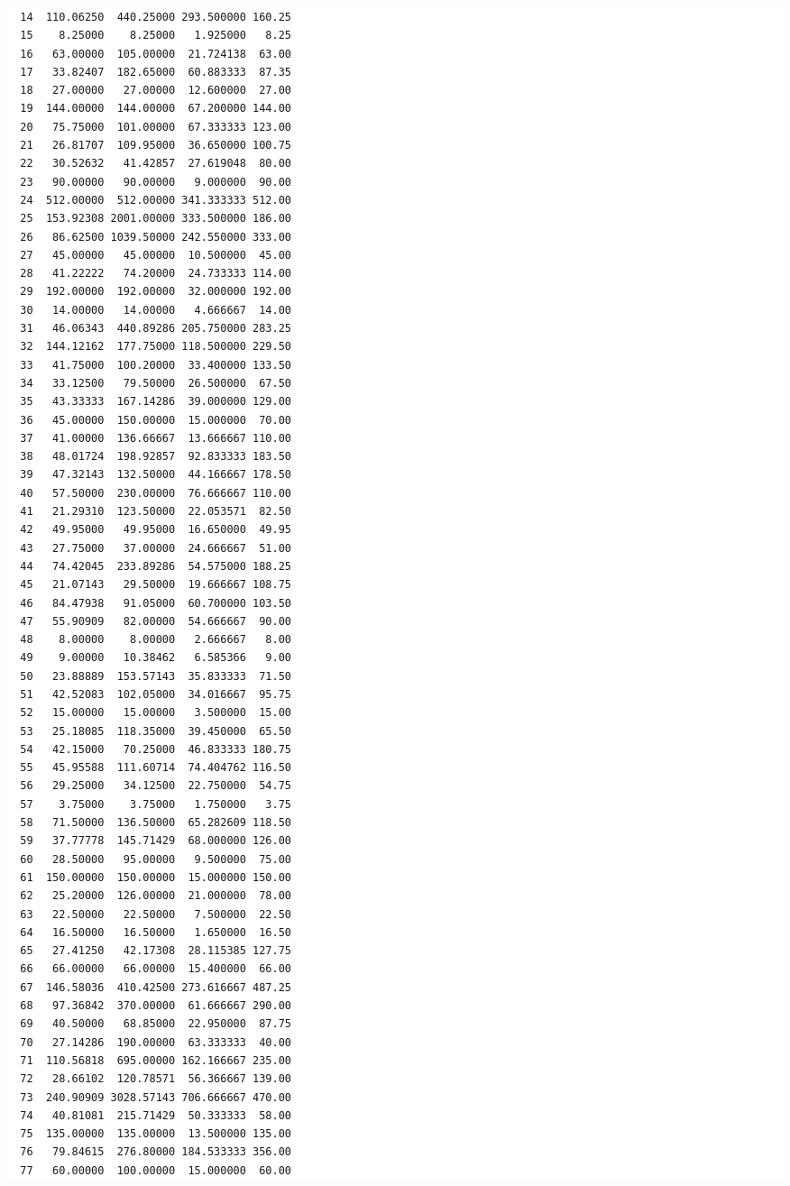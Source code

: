       14  110.06250  440.25000 293.500000 160.25
      15    8.25000    8.25000   1.925000   8.25
      16   63.00000  105.00000  21.724138  63.00
      17   33.82407  182.65000  60.883333  87.35
      18   27.00000   27.00000  12.600000  27.00
      19  144.00000  144.00000  67.200000 144.00
      20   75.75000  101.00000  67.333333 123.00
      21   26.81707  109.95000  36.650000 100.75
      22   30.52632   41.42857  27.619048  80.00
      23   90.00000   90.00000   9.000000  90.00
      24  512.00000  512.00000 341.333333 512.00
      25  153.92308 2001.00000 333.500000 186.00
      26   86.62500 1039.50000 242.550000 333.00
      27   45.00000   45.00000  10.500000  45.00
      28   41.22222   74.20000  24.733333 114.00
      29  192.00000  192.00000  32.000000 192.00
      30   14.00000   14.00000   4.666667  14.00
      31   46.06343  440.89286 205.750000 283.25
      32  144.12162  177.75000 118.500000 229.50
      33   41.75000  100.20000  33.400000 133.50
      34   33.12500   79.50000  26.500000  67.50
      35   43.33333  167.14286  39.000000 129.00
      36   45.00000  150.00000  15.000000  70.00
      37   41.00000  136.66667  13.666667 110.00
      38   48.01724  198.92857  92.833333 183.50
      39   47.32143  132.50000  44.166667 178.50
      40   57.50000  230.00000  76.666667 110.00
      41   21.29310  123.50000  22.053571  82.50
      42   49.95000   49.95000  16.650000  49.95
      43   27.75000   37.00000  24.666667  51.00
      44   74.42045  233.89286  54.575000 188.25
      45   21.07143   29.50000  19.666667 108.75
      46   84.47938   91.05000  60.700000 103.50
      47   55.90909   82.00000  54.666667  90.00
      48    8.00000    8.00000   2.666667   8.00
      49    9.00000   10.38462   6.585366   9.00
      50   23.88889  153.57143  35.833333  71.50
      51   42.52083  102.05000  34.016667  95.75
      52   15.00000   15.00000   3.500000  15.00
      53   25.18085  118.35000  39.450000  65.50
      54   42.15000   70.25000  46.833333 180.75
      55   45.95588  111.60714  74.404762 116.50
      56   29.25000   34.12500  22.750000  54.75
      57    3.75000    3.75000   1.750000   3.75
      58   71.50000  136.50000  65.282609 118.50
      59   37.77778  145.71429  68.000000 126.00
      60   28.50000   95.00000   9.500000  75.00
      61  150.00000  150.00000  15.000000 150.00
      62   25.20000  126.00000  21.000000  78.00
      63   22.50000   22.50000   7.500000  22.50
      64   16.50000   16.50000   1.650000  16.50
      65   27.41250   42.17308  28.115385 127.75
      66   66.00000   66.00000  15.400000  66.00
      67  146.58036  410.42500 273.616667 487.25
      68   97.36842  370.00000  61.666667 290.00
      69   40.50000   68.85000  22.950000  87.75
      70   27.14286  190.00000  63.333333  40.00
      71  110.56818  695.00000 162.166667 235.00
      72   28.66102  120.78571  56.366667 139.00
      73  240.90909 3028.57143 706.666667 470.00
      74   40.81081  215.71429  50.333333  58.00
      75  135.00000  135.00000  13.500000 135.00
      76   79.84615  276.80000 184.533333 356.00
      77   60.00000  100.00000  15.000000  60.00